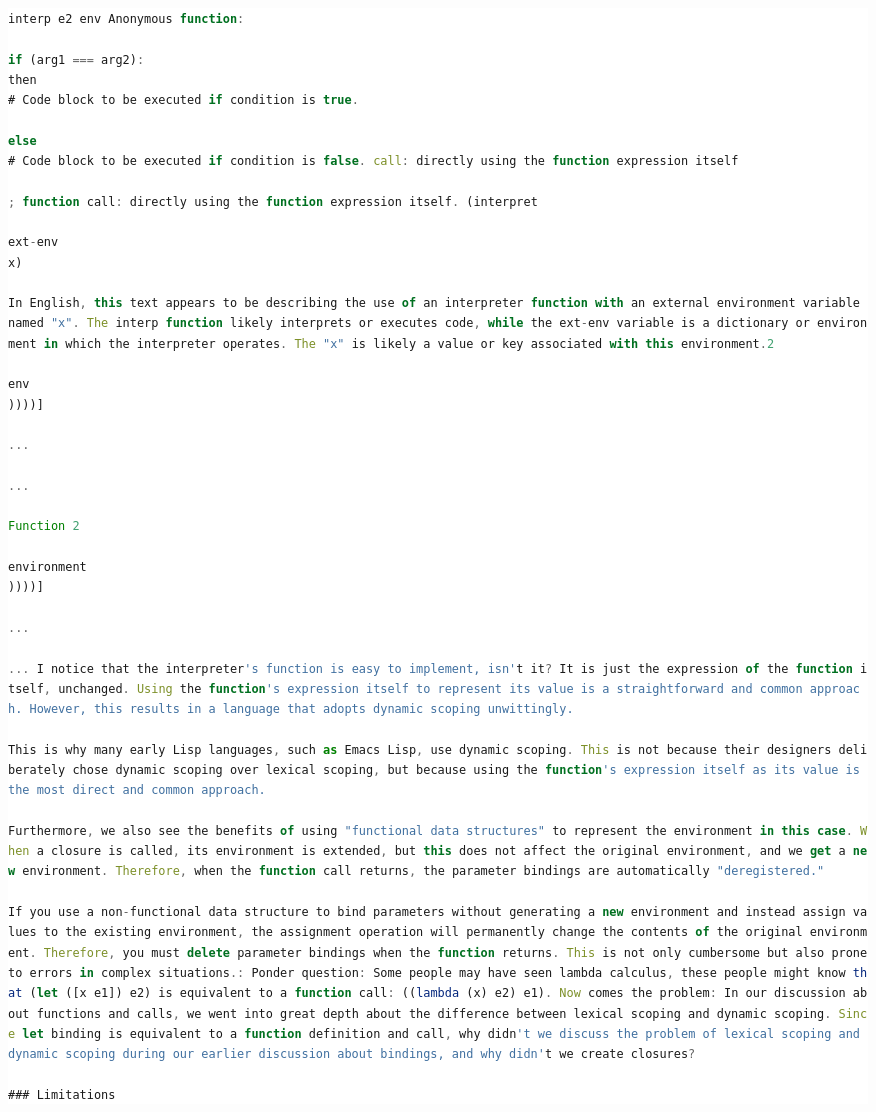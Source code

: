 ```javascript
interp e2 env Anonymous function:

if (arg1 === arg2):
then
# Code block to be executed if condition is true.

else
# Code block to be executed if condition is false. call: directly using the function expression itself

; function call: directly using the function expression itself. (interpret

ext-env
x)

In English, this text appears to be describing the use of an interpreter function with an external environment variable named "x". The interp function likely interprets or executes code, while the ext-env variable is a dictionary or environment in which the interpreter operates. The "x" is likely a value or key associated with this environment.2

env
))))]

...

...

Function 2

environment
))))]

...

... I notice that the interpreter's function is easy to implement, isn't it? It is just the expression of the function itself, unchanged. Using the function's expression itself to represent its value is a straightforward and common approach. However, this results in a language that adopts dynamic scoping unwittingly.

This is why many early Lisp languages, such as Emacs Lisp, use dynamic scoping. This is not because their designers deliberately chose dynamic scoping over lexical scoping, but because using the function's expression itself as its value is the most direct and common approach.

Furthermore, we also see the benefits of using "functional data structures" to represent the environment in this case. When a closure is called, its environment is extended, but this does not affect the original environment, and we get a new environment. Therefore, when the function call returns, the parameter bindings are automatically "deregistered."

If you use a non-functional data structure to bind parameters without generating a new environment and instead assign values to the existing environment, the assignment operation will permanently change the contents of the original environment. Therefore, you must delete parameter bindings when the function returns. This is not only cumbersome but also prone to errors in complex situations.: Ponder question: Some people may have seen lambda calculus, these people might know that (let ([x e1]) e2) is equivalent to a function call: ((lambda (x) e2) e1). Now comes the problem: In our discussion about functions and calls, we went into great depth about the difference between lexical scoping and dynamic scoping. Since let binding is equivalent to a function definition and call, why didn't we discuss the problem of lexical scoping and dynamic scoping during our earlier discussion about bindings, and why didn't we create closures?

### Limitations

```